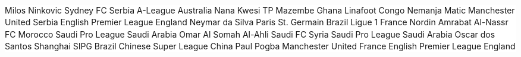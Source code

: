 <td align="left">Milos</td>
<td align="left">Ninkovic</td>
<td align="left">Sydney FC</td>
<td align="left">Serbia</td>
<td align="left">A-League</td>
<td align="left">Australia</td>
</tr>
<tr class="even">
<td align="left">Nana</td>
<td align="left">Kwesi</td>
<td align="left">TP Mazembe</td>
<td align="left">Ghana</td>
<td align="left">Linafoot</td>
<td align="left">Congo</td>
</tr>
<tr class="odd">
<td align="left">Nemanja</td>
<td align="left">Matic</td>
<td align="left">Manchester United</td>
<td align="left">Serbia</td>
<td align="left">English Premier League</td>
<td align="left">England</td>
</tr>
<tr class="even">
<td align="left">Neymar</td>
<td align="left">da Silva</td>
<td align="left">Paris St. Germain</td>
<td align="left">Brazil</td>
<td align="left">Ligue 1</td>
<td align="left">France</td>
</tr>
<tr class="odd">
<td align="left">Nordin</td>
<td align="left">Amrabat</td>
<td align="left">Al-Nassr FC</td>
<td align="left">Morocco</td>
<td align="left">Saudi Pro League</td>
<td align="left">Saudi Arabia</td>
</tr>
<tr class="even">
<td align="left">Omar</td>
<td align="left">Al Somah</td>
<td align="left">Al-Ahli Saudi FC</td>
<td align="left">Syria</td>
<td align="left">Saudi Pro League</td>
<td align="left">Saudi Arabia</td>
</tr>
<tr class="odd">
<td align="left">Oscar</td>
<td align="left">dos Santos</td>
<td align="left">Shanghai SIPG</td>
<td align="left">Brazil</td>
<td align="left">Chinese Super League</td>
<td align="left">China</td>
</tr>
<tr class="even">
<td align="left">Paul</td>
<td align="left">Pogba</td>
<td align="left">Manchester United</td>
<td align="left">France</td>
<td align="left">English Premier League</td>
<td align="left">England</td>
</tr>
<tr class="odd">